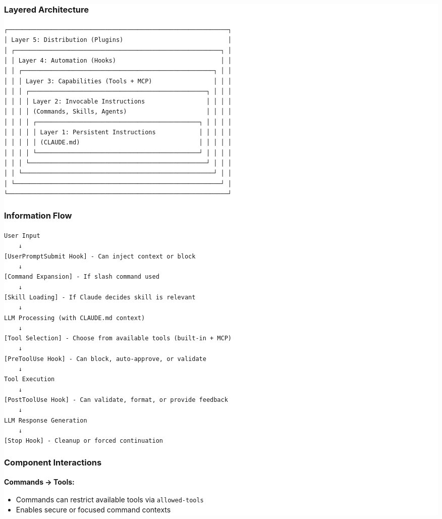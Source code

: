 ### Layered Architecture

```
┌─────────────────────────────────────────────────────────────┐
│ Layer 5: Distribution (Plugins)                             │
│ ┌─────────────────────────────────────────────────────────┐ │
│ │ Layer 4: Automation (Hooks)                             │ │
│ │ ┌─────────────────────────────────────────────────────┐ │ │
│ │ │ Layer 3: Capabilities (Tools + MCP)                 │ │ │
│ │ │ ┌─────────────────────────────────────────────────┐ │ │ │
│ │ │ │ Layer 2: Invocable Instructions                 │ │ │ │
│ │ │ │ (Commands, Skills, Agents)                      │ │ │ │
│ │ │ │ ┌─────────────────────────────────────────────┐ │ │ │ │
│ │ │ │ │ Layer 1: Persistent Instructions            │ │ │ │ │
│ │ │ │ │ (CLAUDE.md)                                 │ │ │ │ │
│ │ │ │ └─────────────────────────────────────────────┘ │ │ │ │
│ │ │ └─────────────────────────────────────────────────┘ │ │ │
│ │ └─────────────────────────────────────────────────────┘ │ │
│ └─────────────────────────────────────────────────────────┘ │
└─────────────────────────────────────────────────────────────┘
```

### Information Flow

```
User Input
    ↓
[UserPromptSubmit Hook] - Can inject context or block
    ↓
[Command Expansion] - If slash command used
    ↓
[Skill Loading] - If Claude decides skill is relevant
    ↓
LLM Processing (with CLAUDE.md context)
    ↓
[Tool Selection] - Choose from available tools (built-in + MCP)
    ↓
[PreToolUse Hook] - Can block, auto-approve, or validate
    ↓
Tool Execution
    ↓
[PostToolUse Hook] - Can validate, format, or provide feedback
    ↓
LLM Response Generation
    ↓
[Stop Hook] - Cleanup or forced continuation
```

### Component Interactions

**Commands → Tools:**
- Commands can restrict available tools via `allowed-tools`
- Enables secure or focused command contexts
